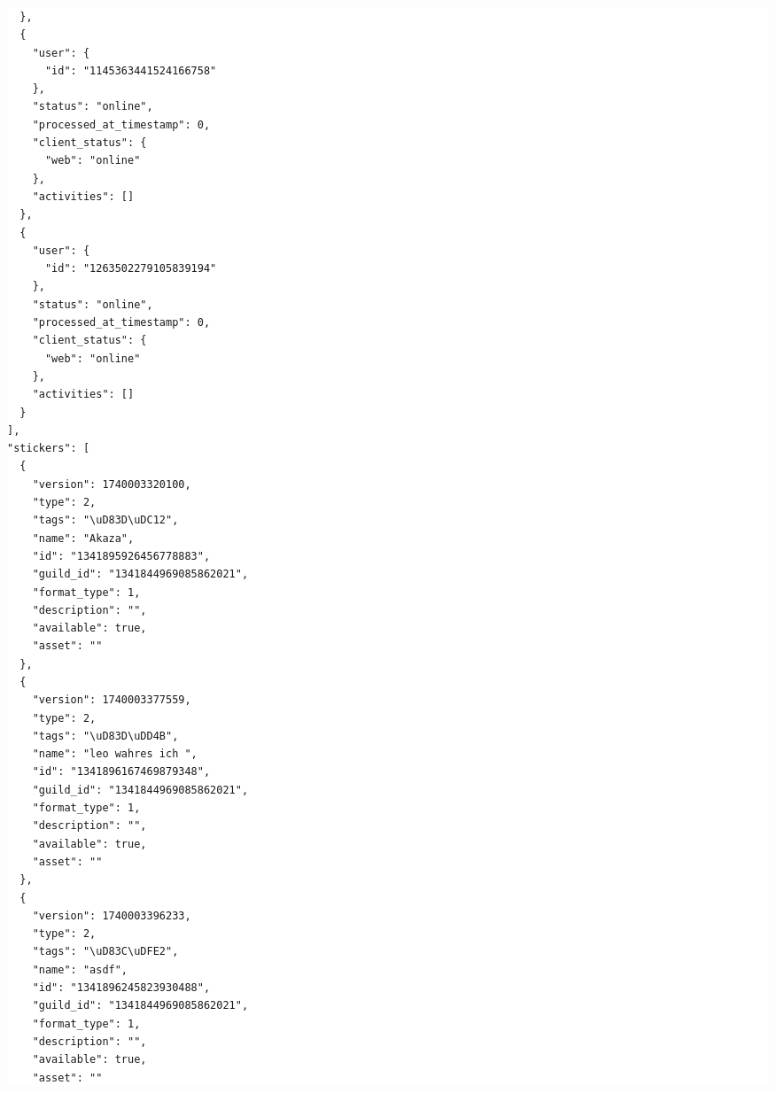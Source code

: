       },
      {
        "user": {
          "id": "1145363441524166758"
        },
        "status": "online",
        "processed_at_timestamp": 0,
        "client_status": {
          "web": "online"
        },
        "activities": []
      },
      {
        "user": {
          "id": "1263502279105839194"
        },
        "status": "online",
        "processed_at_timestamp": 0,
        "client_status": {
          "web": "online"
        },
        "activities": []
      }
    ],
    "stickers": [
      {
        "version": 1740003320100,
        "type": 2,
        "tags": "\uD83D\uDC12",
        "name": "Akaza",
        "id": "1341895926456778883",
        "guild_id": "1341844969085862021",
        "format_type": 1,
        "description": "",
        "available": true,
        "asset": ""
      },
      {
        "version": 1740003377559,
        "type": 2,
        "tags": "\uD83D\uDD4B",
        "name": "leo wahres ich ",
        "id": "1341896167469879348",
        "guild_id": "1341844969085862021",
        "format_type": 1,
        "description": "",
        "available": true,
        "asset": ""
      },
      {
        "version": 1740003396233,
        "type": 2,
        "tags": "\uD83C\uDFE2",
        "name": "asdf",
        "id": "1341896245823930488",
        "guild_id": "1341844969085862021",
        "format_type": 1,
        "description": "",
        "available": true,
        "asset": ""
